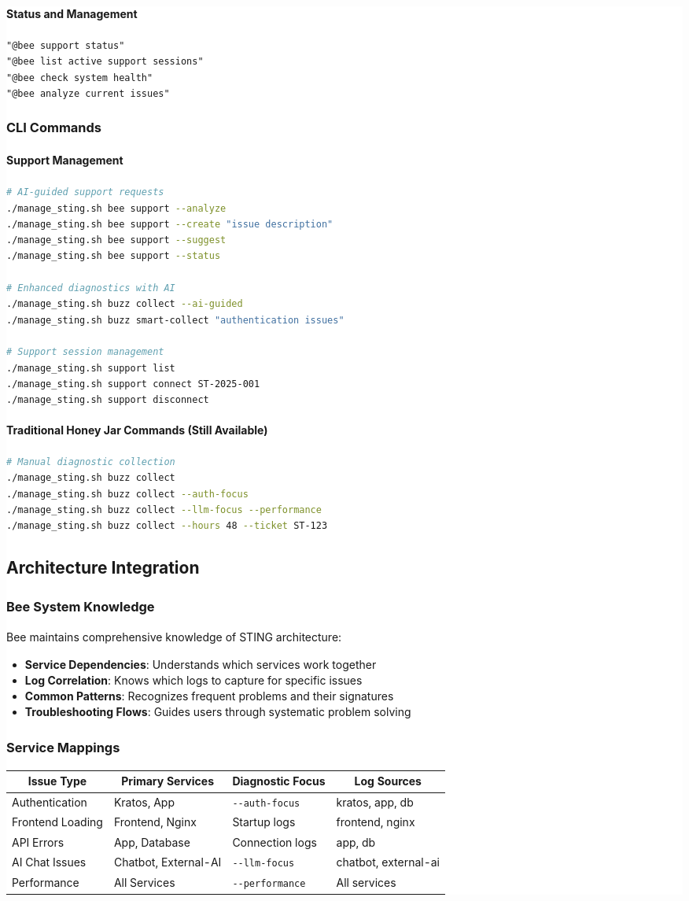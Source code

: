 #### Status and Management
```
"@bee support status"
"@bee list active support sessions"
"@bee check system health"
"@bee analyze current issues"
```

### CLI Commands

#### Support Management
```bash
# AI-guided support requests
./manage_sting.sh bee support --analyze
./manage_sting.sh bee support --create "issue description"
./manage_sting.sh bee support --suggest
./manage_sting.sh bee support --status

# Enhanced diagnostics with AI
./manage_sting.sh buzz collect --ai-guided
./manage_sting.sh buzz smart-collect "authentication issues"

# Support session management
./manage_sting.sh support list
./manage_sting.sh support connect ST-2025-001
./manage_sting.sh support disconnect
```

#### Traditional Honey Jar Commands (Still Available)
```bash
# Manual diagnostic collection
./manage_sting.sh buzz collect
./manage_sting.sh buzz collect --auth-focus
./manage_sting.sh buzz collect --llm-focus --performance
./manage_sting.sh buzz collect --hours 48 --ticket ST-123
```

## Architecture Integration

### Bee System Knowledge

Bee maintains comprehensive knowledge of STING architecture:

- **Service Dependencies**: Understands which services work together
- **Log Correlation**: Knows which logs to capture for specific issues
- **Common Patterns**: Recognizes frequent problems and their signatures
- **Troubleshooting Flows**: Guides users through systematic problem solving

### Service Mappings

| Issue Type | Primary Services | Diagnostic Focus | Log Sources |
|------------|------------------|------------------|-------------|
| Authentication | Kratos, App | `--auth-focus` | kratos, app, db |
| Frontend Loading | Frontend, Nginx | Startup logs | frontend, nginx |
| API Errors | App, Database | Connection logs | app, db |
| AI Chat Issues | Chatbot, External-AI | `--llm-focus` | chatbot, external-ai |
| Performance | All Services | `--performance` | All services |
